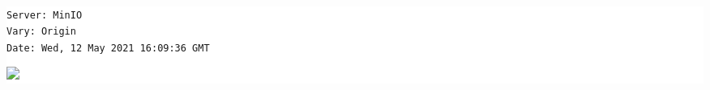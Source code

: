 ```
Server: MinIO
Vary: Origin
Date: Wed, 12 May 2021 16:09:36 GMT

```

  

![](https://p3-juejin.byteimg.com/tos-cn-i-k3u1fbpfcp/0338969963c241f4af29984109badbee~tplv-k3u1fbpfcp-zoom-1.image)

  

  

  

  

  

  

  

```